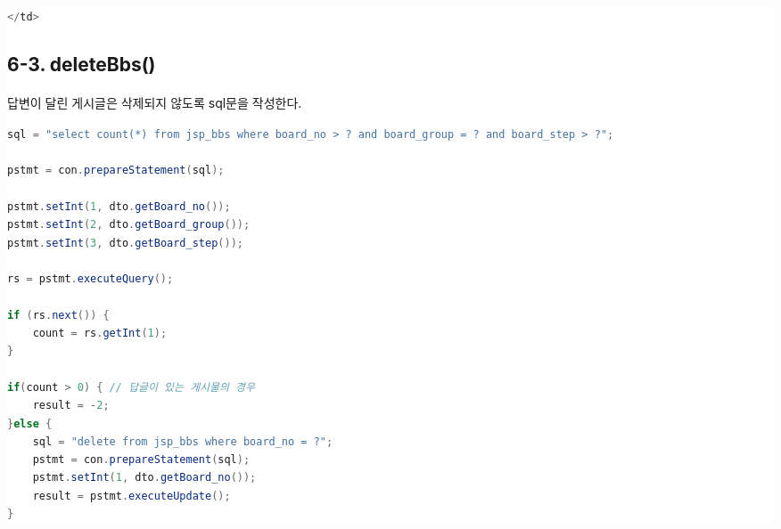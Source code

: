 ```java
</td>
```


## 6-3. deleteBbs()
답변이 달린 게시글은 삭제되지 않도록 sql문을 작성한다.  

```java
sql = "select count(*) from jsp_bbs where board_no > ? and board_group = ? and board_step > ?";

pstmt = con.prepareStatement(sql);

pstmt.setInt(1, dto.getBoard_no());
pstmt.setInt(2, dto.getBoard_group());
pstmt.setInt(3, dto.getBoard_step());

rs = pstmt.executeQuery();

if (rs.next()) {
	count = rs.getInt(1);
} 
			
if(count > 0) {	// 답글이 있는 게시물의 경우
	result = -2;
}else {
	sql = "delete from jsp_bbs where board_no = ?";
	pstmt = con.prepareStatement(sql);
	pstmt.setInt(1, dto.getBoard_no());
	result = pstmt.executeUpdate();
}
```




